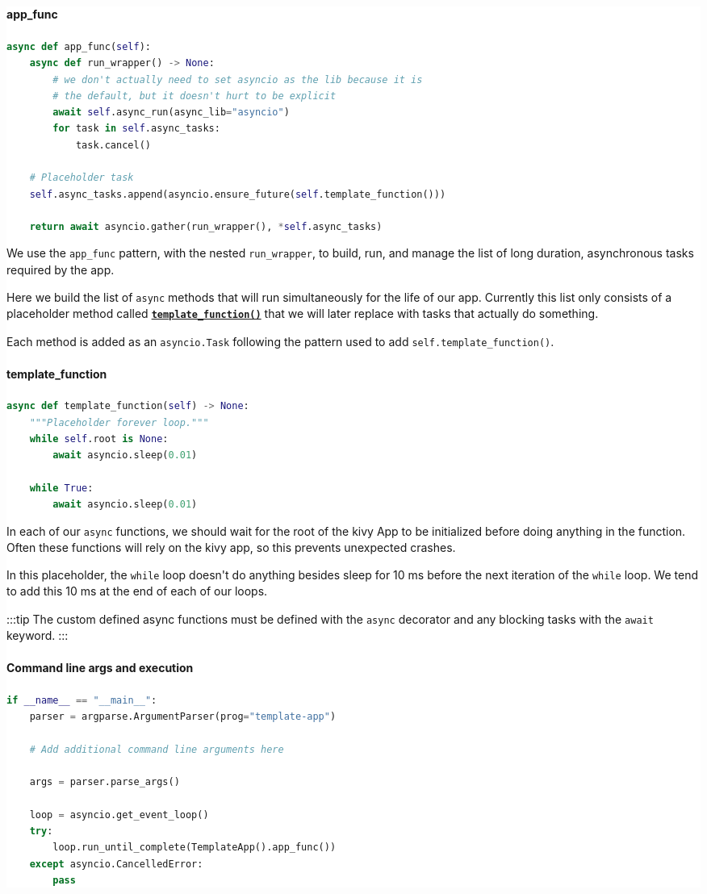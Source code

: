 

#### app_func

```Python
async def app_func(self):
    async def run_wrapper() -> None:
        # we don't actually need to set asyncio as the lib because it is
        # the default, but it doesn't hurt to be explicit
        await self.async_run(async_lib="asyncio")
        for task in self.async_tasks:
            task.cancel()

    # Placeholder task
    self.async_tasks.append(asyncio.ensure_future(self.template_function()))

    return await asyncio.gather(run_wrapper(), *self.async_tasks)
```

We use the `app_func` pattern, with the nested `run_wrapper`, to build, run, and manage the list of long duration, asynchronous tasks required by the app.

Here we build the list of `async` methods that will run simultaneously for the life of our app.
Currently this list only consists of a placeholder method called [**`template_function()`**](#template_function) that we will later replace with tasks that actually do something.

Each method is added as an `asyncio.Task` following the pattern used to add `self.template_function()`.

#### template_function

```Python
async def template_function(self) -> None:
    """Placeholder forever loop."""
    while self.root is None:
        await asyncio.sleep(0.01)

    while True:
        await asyncio.sleep(0.01)
```

In each of our `async` functions, we should wait for the root of the kivy App to be initialized before doing anything in the function.
Often these functions will rely on the kivy app, so this prevents unexpected crashes.

In this placeholder, the `while` loop doesn't do anything besides sleep for 10 ms before the next iteration of the `while` loop.
We tend to add this 10 ms at the end of each of our loops.

:::tip
The custom defined async functions must be defined with the `async` decorator and any blocking tasks with the `await` keyword.
:::

#### Command line args and execution

```Python
if __name__ == "__main__":
    parser = argparse.ArgumentParser(prog="template-app")

    # Add additional command line arguments here

    args = parser.parse_args()

    loop = asyncio.get_event_loop()
    try:
        loop.run_until_complete(TemplateApp().app_func())
    except asyncio.CancelledError:
        pass
```